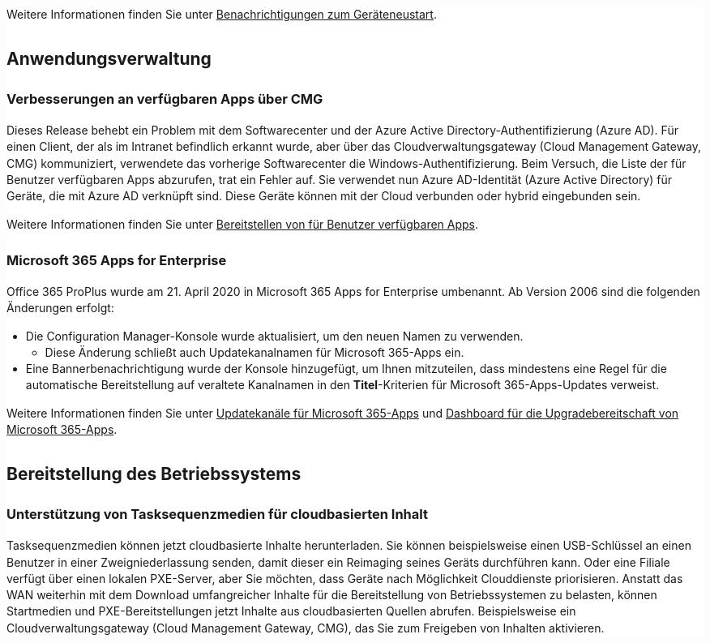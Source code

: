 Weitere Informationen finden Sie unter [Benachrichtigungen zum Geräteneustart](../../clients/deploy/device-restart-notifications.md).

## <a name="application-management"></a><a name="bkmk_app"></a> Anwendungsverwaltung

### <a name="improvements-to-available-apps-via-cmg"></a>Verbesserungen an verfügbaren Apps über CMG


Dieses Release behebt ein Problem mit dem Softwarecenter und der Azure Active Directory-Authentifizierung (Azure AD). Für einen Client, der als im Intranet befindlich erkannt wurde, aber über das Cloudverwaltungsgateway (Cloud Management Gateway, CMG) kommuniziert, verwendete das vorherige Softwarecenter die Windows-Authentifizierung. Beim Versuch, die Liste der für Benutzer verfügbaren Apps abzurufen, trat ein Fehler auf. Sie verwendet nun Azure AD-Identität (Azure Active Directory) für Geräte, die mit Azure AD verknüpft sind. Diese Geräte können mit der Cloud verbunden oder hybrid eingebunden sein.

Weitere Informationen finden Sie unter [Bereitstellen von für Benutzer verfügbaren Apps](../../../apps/deploy-use/deploy-applications.md#deploy-user-available-applications).

### <a name="microsoft-365-apps-for-enterprise"></a>Microsoft 365 Apps for Enterprise

Office 365 ProPlus wurde am 21. April 2020 in Microsoft 365 Apps for Enterprise umbenannt. Ab Version 2006 sind die folgenden Änderungen erfolgt:

- Die Configuration Manager-Konsole wurde aktualisiert, um den neuen Namen zu verwenden.
  - Diese Änderung schließt auch Updatekanalnamen für Microsoft 365-Apps ein.
- Eine Bannerbenachrichtigung wurde der Konsole hinzugefügt, um Ihnen mitzuteilen, dass mindestens eine Regel für die automatische Bereitstellung auf veraltete Kanalnamen in den **Titel**-Kriterien für Microsoft 365-Apps-Updates verweist.

Weitere Informationen finden Sie unter [Updatekanäle für Microsoft 365-Apps](../../../sum/deploy-use/manage-office-365-proplus-updates.md#bkmk_channel) und [Dashboard für die Upgradebereitschaft von Microsoft 365-Apps](../../../sum/deploy-use/office-365-dashboard.md#bkmk_readiness-dash).

## <a name="os-deployment"></a><a name="bkmk_osd"></a> Bereitstellung des Betriebssystems

### <a name="task-sequence-media-support-for-cloud-based-content"></a> Unterstützung von Tasksequenzmedien für cloudbasierten Inhalt



Tasksequenzmedien können jetzt cloudbasierte Inhalte herunterladen. Sie können beispielsweise einen USB-Schlüssel an einen Benutzer in einer Zweigniederlassung senden, damit dieser ein Reimaging seines Geräts durchführen kann. Oder eine Filiale verfügt über einen lokalen PXE-Server, aber Sie möchten, dass Geräte nach Möglichkeit Clouddienste priorisieren. Anstatt das WAN weiterhin mit dem Download umfangreicher Inhalte für die Bereitstellung von Betriebssystemen zu belasten, können Startmedien und PXE-Bereitstellungen jetzt Inhalte aus cloudbasierten Quellen abrufen. Beispielsweise ein Cloudverwaltungsgateway (Cloud Management Gateway, CMG), das Sie zum Freigeben von Inhalten aktivieren.
